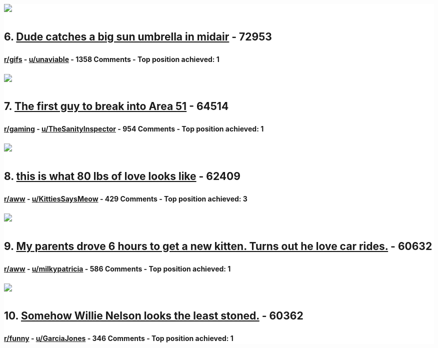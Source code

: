 <a href="https://i.redd.it/87u6ribvt6a31.jpg"><img src="https://b.thumbs.redditmedia.com/ZYuZr2wQCqXqM1DerqW5C9DH99v006dNXivlUESbxvk.jpg"></img></a>

## 6. [Dude catches a big sun umbrella in midair](http://reddit.com/r/gifs/comments/cd1yai/dude_catches_a_big_sun_umbrella_in_midair/) - 72953
#### [r/gifs](http://reddit.com/r/gifs) - [u/unaviable](http://reddit.com/u/unaviable) - 1358 Comments - Top position achieved: 1

<a href="https://gfycat.com/insidiousgloomycommabutterfly"><img src="https://b.thumbs.redditmedia.com/Jxk1Zz0G5b4PyiD54rg_Gqyipu_p6mGwhViuu-Gomjw.jpg"></img></a>

## 7. [The first guy to break into Area 51](http://reddit.com/r/gaming/comments/cd3g04/the_first_guy_to_break_into_area_51/) - 64514
#### [r/gaming](http://reddit.com/r/gaming) - [u/TheSanityInspector](http://reddit.com/u/TheSanityInspector) - 954 Comments - Top position achieved: 1

<a href="https://i.imgur.com/pYKUp3B.gifv"><img src="https://a.thumbs.redditmedia.com/oIMtppJaNSK6-nSQRDNdE7FG2FbQkxe61XtpqjMBx38.jpg"></img></a>

## 8. [this is what 80 lbs of love looks like](http://reddit.com/r/aww/comments/cd3x8k/this_is_what_80_lbs_of_love_looks_like/) - 62409
#### [r/aww](http://reddit.com/r/aww) - [u/KittiesSaysMeow](http://reddit.com/u/KittiesSaysMeow) - 429 Comments - Top position achieved: 3

<a href="https://v.redd.it/m4qwhggg9aa31"><img src="https://b.thumbs.redditmedia.com/EUFxu1era4rYAEFr8_CYL7T-zBTSQAfMv992oBVNrWI.jpg"></img></a>

## 9. [My parents drove 6 hours to get a new kitten. Turns out he love car rides.](http://reddit.com/r/aww/comments/ccymoa/my_parents_drove_6_hours_to_get_a_new_kitten/) - 60632
#### [r/aww](http://reddit.com/r/aww) - [u/milkypatricia](http://reddit.com/u/milkypatricia) - 586 Comments - Top position achieved: 1

<a href="https://i.redd.it/hctfaaokz6a31.jpg"><img src="https://b.thumbs.redditmedia.com/KOn8cu4-_OkwyLtOdSPgz7PuZm4WKHqIYzz3-h5gvxQ.jpg"></img></a>

## 10. [Somehow Willie Nelson looks the least stoned.](http://reddit.com/r/funny/comments/cd2p0e/somehow_willie_nelson_looks_the_least_stoned/) - 60362
#### [r/funny](http://reddit.com/r/funny) - [u/GarciaJones](http://reddit.com/u/GarciaJones) - 346 Comments - Top position achieved: 1
